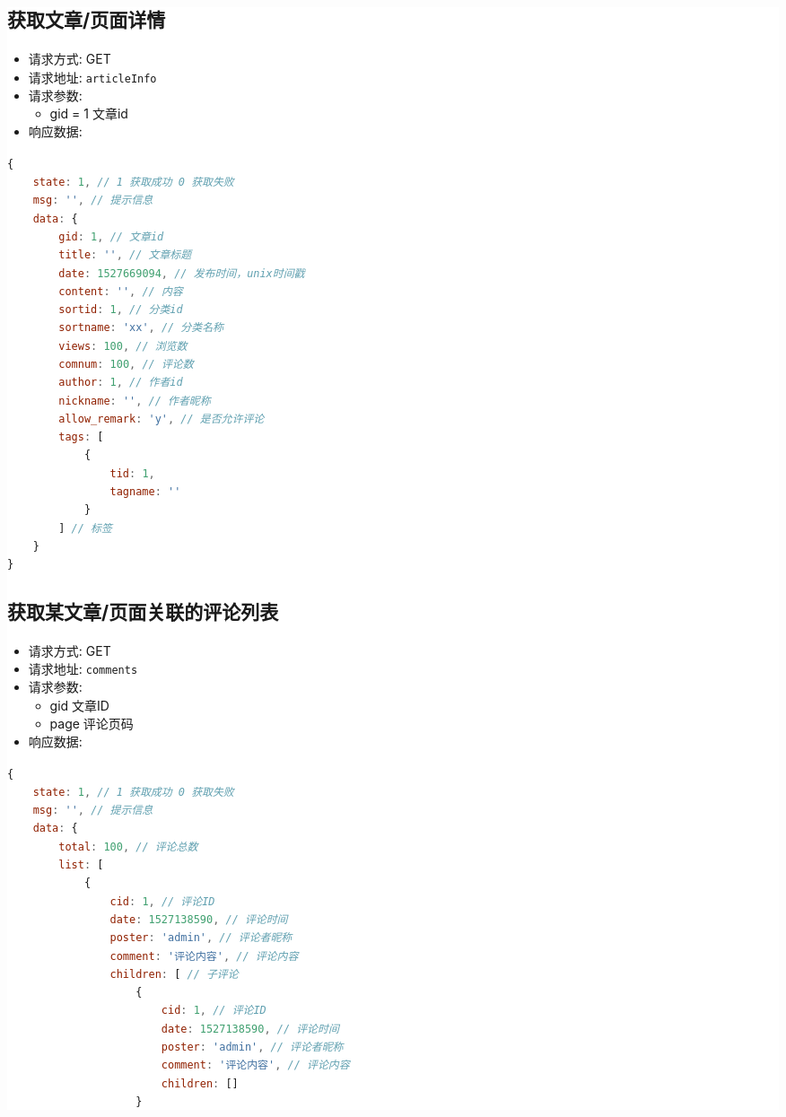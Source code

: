 ```js
```

## 获取文章/页面详情

- 请求方式: GET
- 请求地址: `articleInfo`
- 请求参数:
	- gid = 1 文章id
- 响应数据:
```js
{
	state: 1, // 1 获取成功 0 获取失败
	msg: '', // 提示信息
	data: {
		gid: 1, // 文章id
		title: '', // 文章标题
		date: 1527669094, // 发布时间，unix时间戳
		content: '', // 内容
		sortid: 1, // 分类id
		sortname: 'xx', // 分类名称
		views: 100, // 浏览数
		comnum: 100, // 评论数
		author: 1, // 作者id
		nickname: '', // 作者昵称
		allow_remark: 'y', // 是否允许评论
		tags: [
			{
				tid: 1,
				tagname: ''
			}
		] // 标签
	}
}
```

## 获取某文章/页面关联的评论列表

- 请求方式: GET
- 请求地址: `comments`
- 请求参数:
	- gid 文章ID
	- page 评论页码
- 响应数据:
```js
{
	state: 1, // 1 获取成功 0 获取失败
	msg: '', // 提示信息
	data: {
		total: 100, // 评论总数
		list: [
			{
				cid: 1, // 评论ID
				date: 1527138590, // 评论时间
				poster: 'admin', // 评论者昵称
				comment: '评论内容', // 评论内容
				children: [ // 子评论
					{
						cid: 1, // 评论ID
						date: 1527138590, // 评论时间
						poster: 'admin', // 评论者昵称
						comment: '评论内容', // 评论内容
						children: []
					}
```